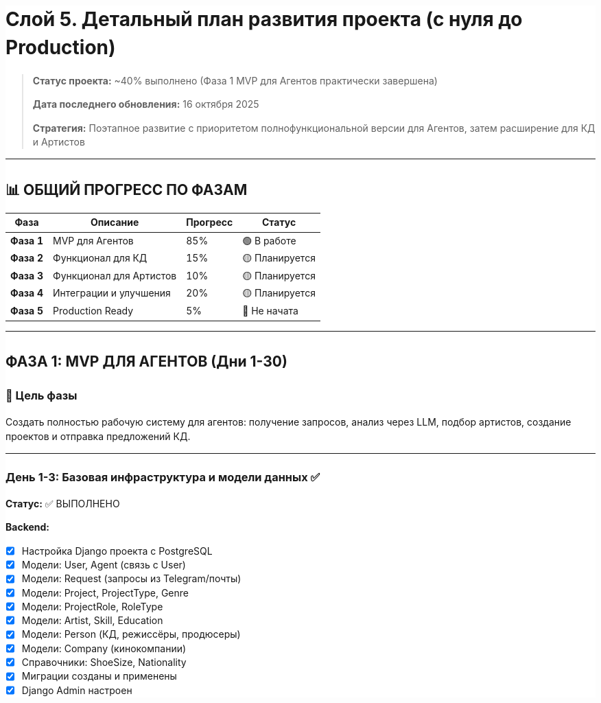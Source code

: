 # Слой 5. Детальный план развития проекта (с нуля до Production)

> **Статус проекта:** ~40% выполнено (Фаза 1 MVP для Агентов практически завершена)
> 
> **Дата последнего обновления:** 16 октября 2025
> 
> **Стратегия:** Поэтапное развитие с приоритетом полнофункциональной версии для Агентов, затем расширение для КД и Артистов

---

## 📊 ОБЩИЙ ПРОГРЕСС ПО ФАЗАМ

| Фаза | Описание | Прогресс | Статус |
|------|----------|----------|--------|
| **Фаза 1** | MVP для Агентов | 85% | 🟢 В работе |
| **Фаза 2** | Функционал для КД | 15% | 🟡 Планируется |
| **Фаза 3** | Функционал для Артистов | 10% | 🟡 Планируется |
| **Фаза 4** | Интеграции и улучшения | 20% | 🟡 Планируется |
| **Фаза 5** | Production Ready | 5% | 🔴 Не начата |

---

## ФАЗА 1: MVP ДЛЯ АГЕНТОВ (Дни 1-30)

### 🎯 Цель фазы
Создать полностью рабочую систему для агентов: получение запросов, анализ через LLM, подбор артистов, создание проектов и отправка предложений КД.

---

### День 1-3: Базовая инфраструктура и модели данных ✅
**Статус:** ✅ ВЫПОЛНЕНО

**Backend:**
- [x] Настройка Django проекта с PostgreSQL
- [x] Модели: User, Agent (связь с User)
- [x] Модели: Request (запросы из Telegram/почты)
- [x] Модели: Project, ProjectType, Genre
- [x] Модели: ProjectRole, RoleType
- [x] Модели: Artist, Skill, Education
- [x] Модели: Person (КД, режиссёры, продюсеры)
- [x] Модели: Company (кинокомпании)
- [x] Справочники: ShoeSize, Nationality
- [x] Миграции созданы и применены
- [x] Django Admin настроен
